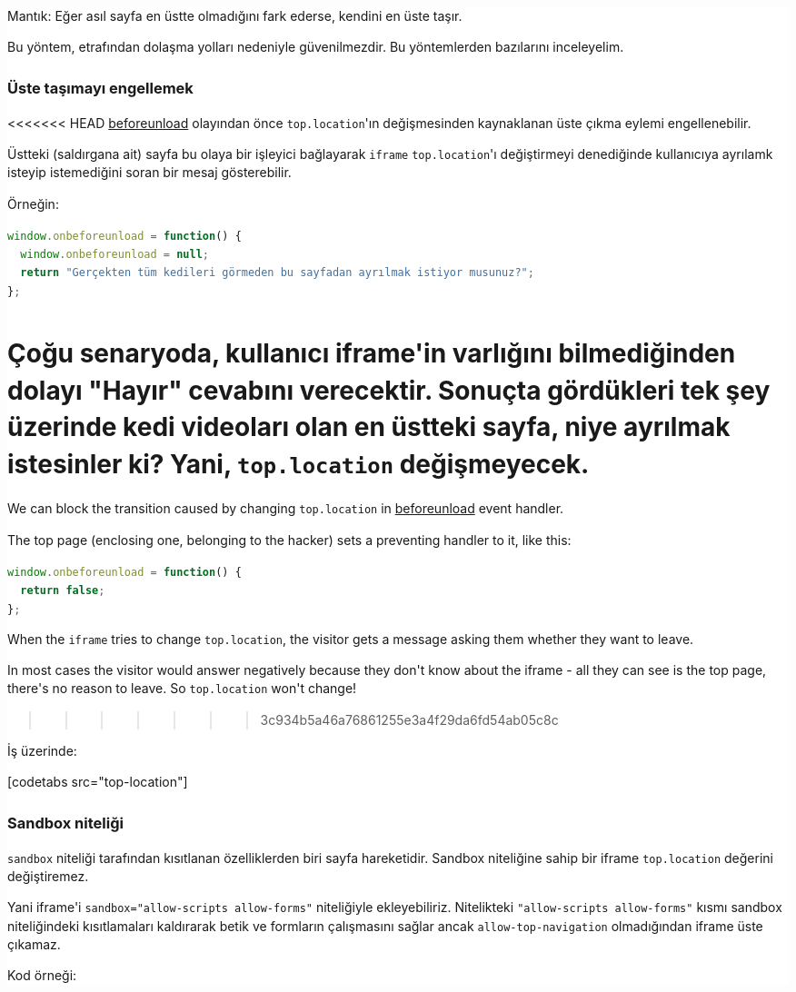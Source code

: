 Mantık: Eğer asıl sayfa en üstte olmadığını fark ederse, kendini en üste taşır.

Bu yöntem, etrafından dolaşma yolları nedeniyle güvenilmezdir. Bu yöntemlerden bazılarını inceleyelim.

### Üste taşımayı engellemek

<<<<<<< HEAD
[beforeunload](info:onload-ondomcontentloaded#window.onbeforeunload) olayından önce `top.location`'ın değişmesinden kaynaklanan üste çıkma eylemi engellenebilir.

Üstteki (saldırgana ait) sayfa bu olaya bir işleyici bağlayarak `iframe` `top.location`'ı değiştirmeyi denediğinde kullanıcıya ayrılamk isteyip istemediğini soran bir mesaj gösterebilir.

Örneğin:
```js
window.onbeforeunload = function() {
  window.onbeforeunload = null;
  return "Gerçekten tüm kedileri görmeden bu sayfadan ayrılmak istiyor musunuz?";
};
```

Çoğu senaryoda, kullanıcı iframe'in varlığını bilmediğinden dolayı "Hayır" cevabını verecektir. Sonuçta gördükleri tek şey üzerinde kedi videoları olan en üstteki sayfa, niye ayrılmak istesinler ki? Yani, `top.location` değişmeyecek. 
=======
We can block the transition caused by changing `top.location` in  [beforeunload](info:onload-ondomcontentloaded#window.onbeforeunload) event handler.

The top page (enclosing one, belonging to the hacker) sets a preventing handler to it, like this:

```js
window.onbeforeunload = function() {
  return false;
};
```

When the `iframe` tries to change `top.location`, the visitor gets a message asking them whether they want to leave.

In most cases the visitor would answer negatively because they don't know about the iframe - all they can see is the top page, there's no reason to leave. So `top.location` won't change!
>>>>>>> 3c934b5a46a76861255e3a4f29da6fd54ab05c8c

İş üzerinde:

[codetabs src="top-location"]

### Sandbox niteliği

`sandbox` niteliği tarafından kısıtlanan özelliklerden biri sayfa hareketidir. Sandbox niteliğine sahip bir iframe `top.location` değerini değiştiremez. 

Yani iframe'i `sandbox="allow-scripts allow-forms"` niteliğiyle ekleyebiliriz. Nitelikteki `"allow-scripts allow-forms"` kısmı sandbox niteliğindeki kısıtlamaları kaldırarak betik ve formların çalışmasını sağlar ancak `allow-top-navigation` olmadığından iframe üste çıkamaz.

Kod örneği:
